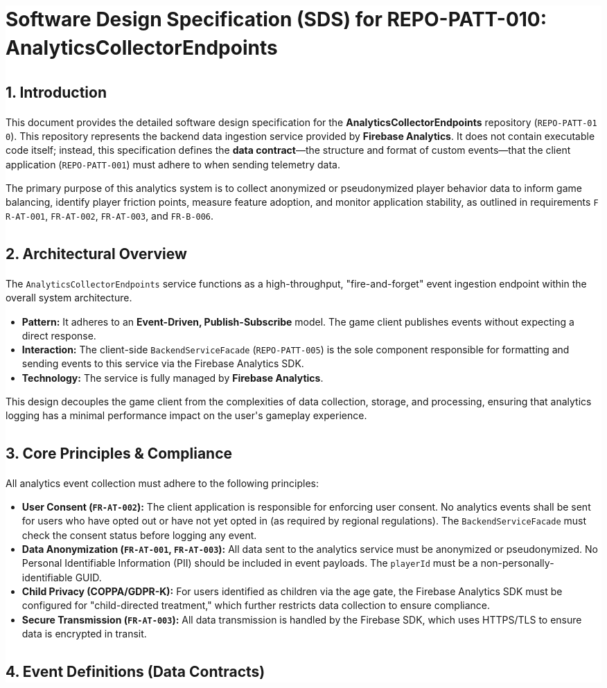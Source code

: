 # Software Design Specification (SDS) for REPO-PATT-010: AnalyticsCollectorEndpoints

## 1. Introduction

This document provides the detailed software design specification for the **AnalyticsCollectorEndpoints** repository (`REPO-PATT-010`). This repository represents the backend data ingestion service provided by **Firebase Analytics**. It does not contain executable code itself; instead, this specification defines the **data contract**—the structure and format of custom events—that the client application (`REPO-PATT-001`) must adhere to when sending telemetry data.

The primary purpose of this analytics system is to collect anonymized or pseudonymized player behavior data to inform game balancing, identify player friction points, measure feature adoption, and monitor application stability, as outlined in requirements `FR-AT-001`, `FR-AT-002`, `FR-AT-003`, and `FR-B-006`.

## 2. Architectural Overview

The `AnalyticsCollectorEndpoints` service functions as a high-throughput, "fire-and-forget" event ingestion endpoint within the overall system architecture.

-   **Pattern:** It adheres to an **Event-Driven, Publish-Subscribe** model. The game client publishes events without expecting a direct response.
-   **Interaction:** The client-side `BackendServiceFacade` (`REPO-PATT-005`) is the sole component responsible for formatting and sending events to this service via the Firebase Analytics SDK.
-   **Technology:** The service is fully managed by **Firebase Analytics**.

This design decouples the game client from the complexities of data collection, storage, and processing, ensuring that analytics logging has a minimal performance impact on the user's gameplay experience.

## 3. Core Principles & Compliance

All analytics event collection must adhere to the following principles:

-   **User Consent (`FR-AT-002`):** The client application is responsible for enforcing user consent. No analytics events shall be sent for users who have opted out or have not yet opted in (as required by regional regulations). The `BackendServiceFacade` must check the consent status before logging any event.
-   **Data Anonymization (`FR-AT-001`, `FR-AT-003`):** All data sent to the analytics service must be anonymized or pseudonymized. No Personal Identifiable Information (PII) should be included in event payloads. The `playerId` must be a non-personally-identifiable GUID.
-   **Child Privacy (COPPA/GDPR-K):** For users identified as children via the age gate, the Firebase Analytics SDK must be configured for "child-directed treatment," which further restricts data collection to ensure compliance.
-   **Secure Transmission (`FR-AT-003`):** All data transmission is handled by the Firebase SDK, which uses HTTPS/TLS to ensure data is encrypted in transit.

## 4. Event Definitions (Data Contracts)
